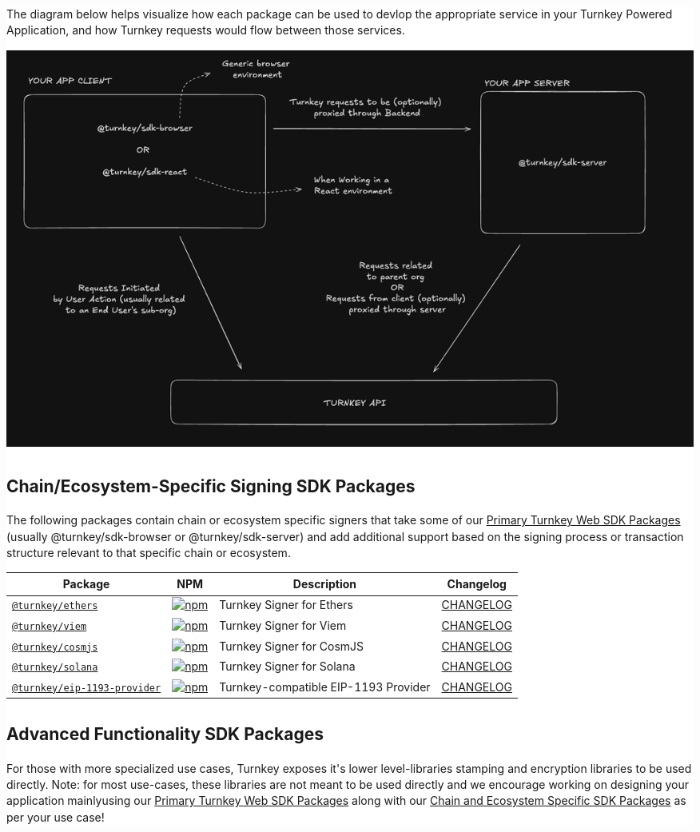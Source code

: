 The diagram below helps visualize how each package can be used to devlop the appropriate service in your Turnkey Powered Application, and how Turnkey requests would flow between those services.

<img src="./img/sdk-web-diagram.png" alt="homepage screenshot" width="1000px">

## Chain/Ecosystem-Specific Signing SDK Packages

The following packages contain chain or ecosystem specific signers that take some of our [Primary Turnkey Web SDK Packages](#primary-turnkey-web-sdk-packages) (usually @turnkey/sdk-browser or @turnkey/sdk-server) and add additional support based on the signing process or transaction structure relevant to that specific chain or ecosystem.

| Package                                                     | NPM                                                                                                                                         | Description                          | Changelog                                             |
| ----------------------------------------------------------- | ------------------------------------------------------------------------------------------------------------------------------------------- | ------------------------------------ | ----------------------------------------------------- |
| [`@turnkey/ethers`](/packages/ethers)                       | [![npm](https://img.shields.io/npm/v/@turnkey/ethers?color=%234C48FF)](https://www.npmjs.com/package/@turnkey/ethers)                       | Turnkey Signer for Ethers            | [CHANGELOG](/packages/ethers/CHANGELOG.md)            |
| [`@turnkey/viem`](/packages/viem)                           | [![npm](https://img.shields.io/npm/v/@turnkey/viem?color=%234C48FF)](https://www.npmjs.com/package/@turnkey/viem)                           | Turnkey Signer for Viem              | [CHANGELOG](/packages/viem/CHANGELOG.md)              |
| [`@turnkey/cosmjs`](/packages/cosmjs)                       | [![npm](https://img.shields.io/npm/v/@turnkey/cosmjs?color=%234C48FF)](https://www.npmjs.com/package/@turnkey/cosmjs)                       | Turnkey Signer for CosmJS            | [CHANGELOG](/packages/cosmjs/CHANGELOG.md)            |
| [`@turnkey/solana`](/packages/solana)                       | [![npm](https://img.shields.io/npm/v/@turnkey/solana?color=%234C48FF)](https://www.npmjs.com/package/@turnkey/solana)                       | Turnkey Signer for Solana            | [CHANGELOG](/packages/solana/CHANGELOG.md)            |
| [`@turnkey/eip-1193-provider`](/packages/eip-1193-provider) | [![npm](https://img.shields.io/npm/v/@turnkey/eip-1193-provider?color=%234C48FF)](https://www.npmjs.com/package/@turnkey/eip-1193-provider) | Turnkey-compatible EIP-1193 Provider | [CHANGELOG](/packages/eip-1193-provider/CHANGELOG.md) |

## Advanced Functionality SDK Packages

For those with more specialized use cases, Turnkey exposes it's lower level-libraries stamping and encryption libraries to be used directly. Note: for most use-cases, these libraries are not meant to be used directly and we encourage working on designing your application mainlyusing our [Primary Turnkey Web SDK Packages](#primary-turnkey-web-sdk-packages) along with our [Chain and Ecosystem Specific SDK Packages](#chainecosystem-specific-signing-sdk-packages) as per your use case!
